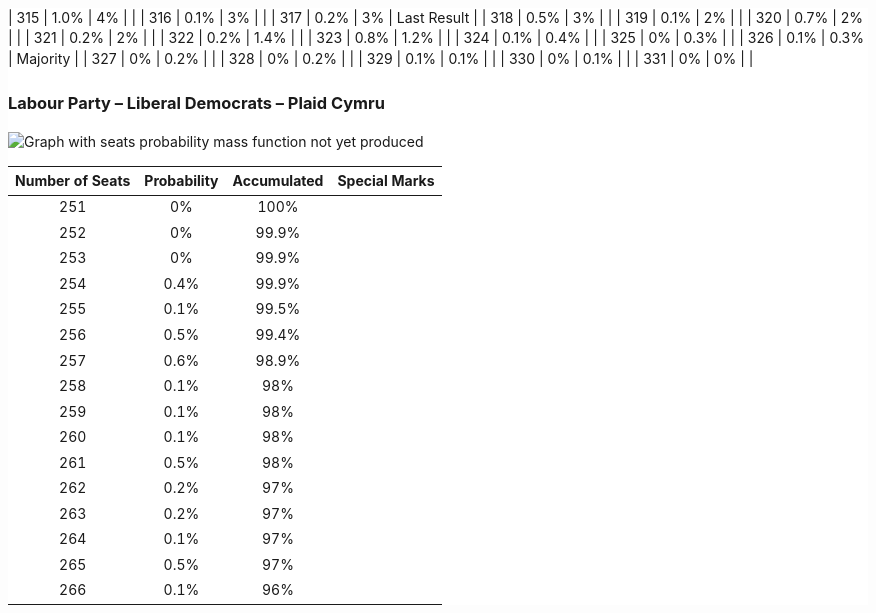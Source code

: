 | 315 | 1.0% | 4% |  |
| 316 | 0.1% | 3% |  |
| 317 | 0.2% | 3% | Last Result |
| 318 | 0.5% | 3% |  |
| 319 | 0.1% | 2% |  |
| 320 | 0.7% | 2% |  |
| 321 | 0.2% | 2% |  |
| 322 | 0.2% | 1.4% |  |
| 323 | 0.8% | 1.2% |  |
| 324 | 0.1% | 0.4% |  |
| 325 | 0% | 0.3% |  |
| 326 | 0.1% | 0.3% | Majority |
| 327 | 0% | 0.2% |  |
| 328 | 0% | 0.2% |  |
| 329 | 0.1% | 0.1% |  |
| 330 | 0% | 0.1% |  |
| 331 | 0% | 0% |  |

### Labour Party – Liberal Democrats – Plaid Cymru

![Graph with seats probability mass function not yet produced](2018-02-12-KantarPublic-coalitions-seats-pmf-lab–libdem–pc.png "Seats Probability Mass Function")

| Number of Seats | Probability | Accumulated | Special Marks |
|:---------------:|:-----------:|:-----------:|:-------------:|
| 251 | 0% | 100% |  |
| 252 | 0% | 99.9% |  |
| 253 | 0% | 99.9% |  |
| 254 | 0.4% | 99.9% |  |
| 255 | 0.1% | 99.5% |  |
| 256 | 0.5% | 99.4% |  |
| 257 | 0.6% | 98.9% |  |
| 258 | 0.1% | 98% |  |
| 259 | 0.1% | 98% |  |
| 260 | 0.1% | 98% |  |
| 261 | 0.5% | 98% |  |
| 262 | 0.2% | 97% |  |
| 263 | 0.2% | 97% |  |
| 264 | 0.1% | 97% |  |
| 265 | 0.5% | 97% |  |
| 266 | 0.1% | 96% |  |
